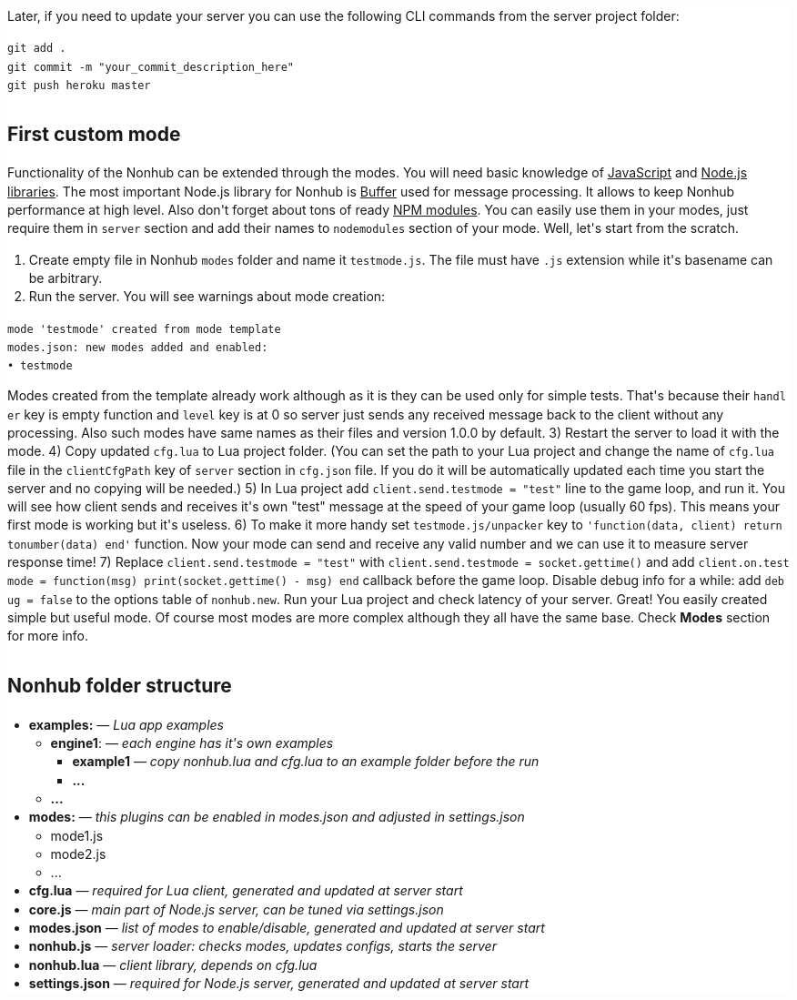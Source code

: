 Later, if you need to update your server you can use the following CLI commands from the server project folder:
```
git add .
git commit -m "your_commit_description_here"
git push heroku master
```
## <a name = "first-custom-mode">First custom mode</a>
Functionality of the Nonhub can be extended through the modes. You will need basic knowledge of [JavaScript](https://developer.mozilla.org/en-US/docs/Web/JavaScript/Reference) and [Node.js libraries](https://nodejs.org/dist/latest-v5.x/docs/api/). The most important Node.js library for Nonhub is [Buffer](https://nodejs.org/dist/latest-v5.x/docs/api/buffer.html) used for message processing. It allows to keep Nonhub performance at high level. Also don't forget about tons of ready [NPM modules](https://www.npmjs.com/). You can easily use them in your modes, just require them in `server` section and add their names to `nodemodules` section of your mode. Well, let's start from the scratch.
1) Create empty file in Nonhub `modes` folder and name it `testmode.js`. The file must have `.js` extension while it's basename can be arbitrary.
2) Run the server. You will see warnings about mode creation:
```
mode 'testmode' created from mode template
modes.json: new modes added and enabled:
• testmode
```
Modes created from the template already work although as it is they can be used only for simple tests. That's because their `handler` key is empty function and `level` key is at 0 so server just sends any received message back to the client without any processing. Also such modes have same names as their files and version 1.0.0 by default.
3) Restart the server to load it with the mode.
4) Copy updated `cfg.lua` to Lua project folder. (You can set the path to your Lua project and change the name of `cfg.lua` file in the `clientCfgPath` key of `server` section in `cfg.json` file. If you do it will be automatically updated each time you start the server and no copying will be needed.)
5) In Lua project add `client.send.testmode = "test"` line to the game loop, and run it. You will see how client sends and receives it's own "test" message at the speed of your game loop (usually 60 fps). This means your first mode is working but it's useless. 
6) To make it more handy set `testmode.js/unpacker` key to `'function(data, client) return tonumber(data) end'` function. Now your mode can send and receive any valid number and we can use it to measure server response time!
7) Replace `client.send.testmode = "test"` with `client.send.testmode = socket.gettime()` and add `client.on.testmode = function(msg) print(socket.gettime() - msg) end` callback before the game loop. Disable debug info for a while: add `debug = false` to the options table of `nonhub.new`. Run your Lua project and check latency of your server. Great! You easily created simple but useful mode. Of course most modes are more complex although they all have the same base. Check __Modes__ section for more info.
## <a name = "nonhub-folder-structure">Nonhub folder structure</a>
* __examples:__ — _Lua app examples_
  * __engine1__: — _each engine has it's own examples_
    * __example1__ — _copy nonhub.lua and cfg.lua to an example folder before the run_
    * __...__
  * __...__
* __modes:__ — _this plugins can be enabled in modes.json and adjusted in settings.json_
  * mode1.js
  * mode2.js
  * ...
* __cfg.lua__ — _required for Lua client, generated and updated at server start_
* __core.js__ — _main part of Node.js server, can be tuned via settings.json_
* __modes.json__ — _list of modes to enable/disable, generated and updated at server start_
* __nonhub.js__ — _server loader: checks modes, updates configs, starts the server_
* __nonhub.lua__ — _client library, depends on cfg.lua_
* __settings.json__ — _required for Node.js server, generated and updated at server start_
